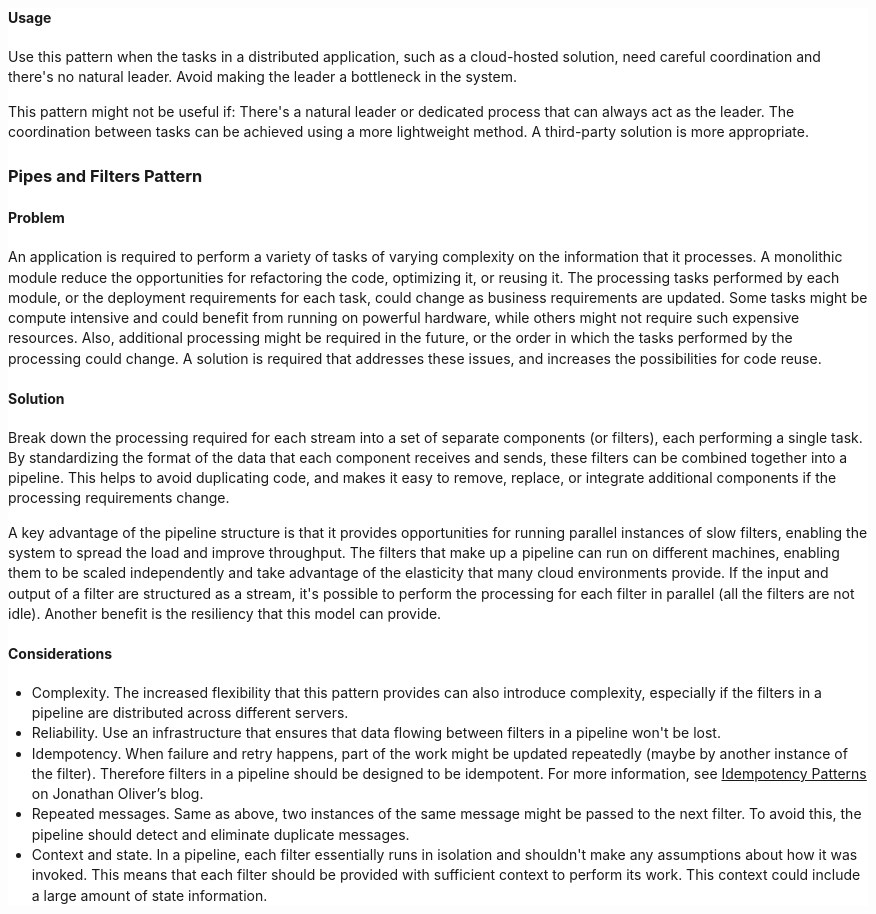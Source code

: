 #### Usage

Use this pattern when the tasks in a distributed application, such as a cloud-hosted solution, need careful coordination and there's no natural leader. Avoid making the leader a bottleneck in the system.

This pattern might not be useful if:
There's a natural leader or dedicated process that can always act as the leader.
The coordination between tasks can be achieved using a more lightweight method.
A third-party solution is more appropriate.

### Pipes and Filters Pattern

#### Problem

An application is required to perform a variety of tasks of varying complexity on the information that it processes. A monolithic module reduce the opportunities for refactoring the code, optimizing it, or reusing it.
The processing tasks performed by each module, or the deployment requirements for each task, could change as business requirements are updated. Some tasks might be compute intensive and could benefit from running on powerful hardware, while others might not require such expensive resources. Also, additional processing might be required in the future, or the order in which the tasks performed by the processing could change.
A solution is required that addresses these issues, and increases the possibilities for code reuse.

#### Solution

Break down the processing required for each stream into a set of separate components (or filters), each performing a single task. By standardizing the format of the data that each component receives and sends, these filters can be combined together into a pipeline. This helps to avoid duplicating code, and makes it easy to remove, replace, or integrate additional components if the processing requirements change.

A key advantage of the pipeline structure is that it provides opportunities for running parallel instances of slow filters, enabling the system to spread the load and improve throughput. The filters that make up a pipeline can run on different machines, enabling them to be scaled independently and take advantage of the elasticity that many cloud environments provide.
If the input and output of a filter are structured as a stream, it's possible to perform the processing for each filter in parallel (all the filters are not idle).
Another benefit is the resiliency that this model can provide.

#### Considerations

* Complexity.
    The increased flexibility that this pattern provides can also introduce complexity, especially if the filters in a pipeline are distributed across different servers.
* Reliability.
    Use an infrastructure that ensures that data flowing between filters in a pipeline won't be lost.
* Idempotency.
    When failure and retry happens, part of the work might be updated repeatedly (maybe by another instance of the filter). Therefore filters in a pipeline should be designed to be idempotent. For more information, see [Idempotency Patterns](https://blog.jonathanoliver.com/idempotency-patterns) on Jonathan Oliver’s blog.
* Repeated messages.
    Same as above, two instances of the same message might be passed to the next filter. To avoid this, the pipeline should detect and eliminate duplicate messages.
* Context and state.
    In a pipeline, each filter essentially runs in isolation and shouldn't make any assumptions about how it was invoked. This means that each filter should be provided with sufficient context to perform its work. This context could include a large amount of state information.
